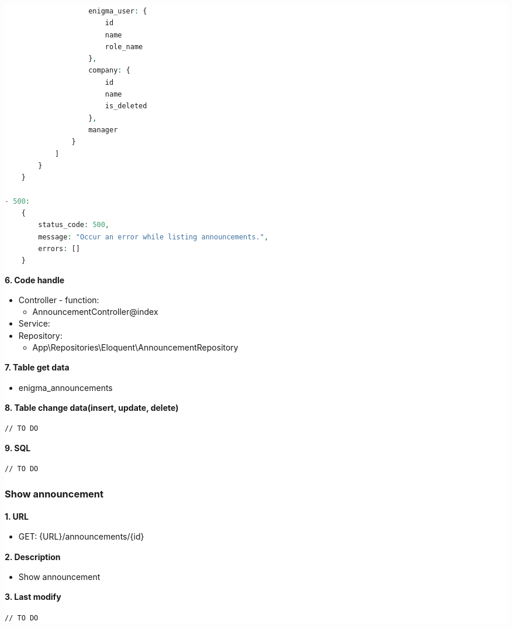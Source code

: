 ```php
                    enigma_user: {
                        id
                        name
                        role_name
                    },
                    company: {
                        id
                        name
                        is_deleted
                    },
                    manager
                }
            ]
        }
    }

- 500:
    {
        status_code: 500,
        message: "Occur an error while listing announcements.",
        errors: []
    }
```

**6. Code handle**

- Controller - function:
	+ AnnouncementController@index
- Service:
- Repository:
    + App\Repositories\Eloquent\AnnouncementRepository
    
**7. Table get data**

- enigma_announcements

**8. Table change data(insert, update, delete)**

	// TO DO

**9. SQL**
	
	// TO DO

### Show announcement
**1. URL**

- GET: {URL}/announcements/{id}

**2. Description**

- Show announcement

**3. Last modify**

	// TO DO
